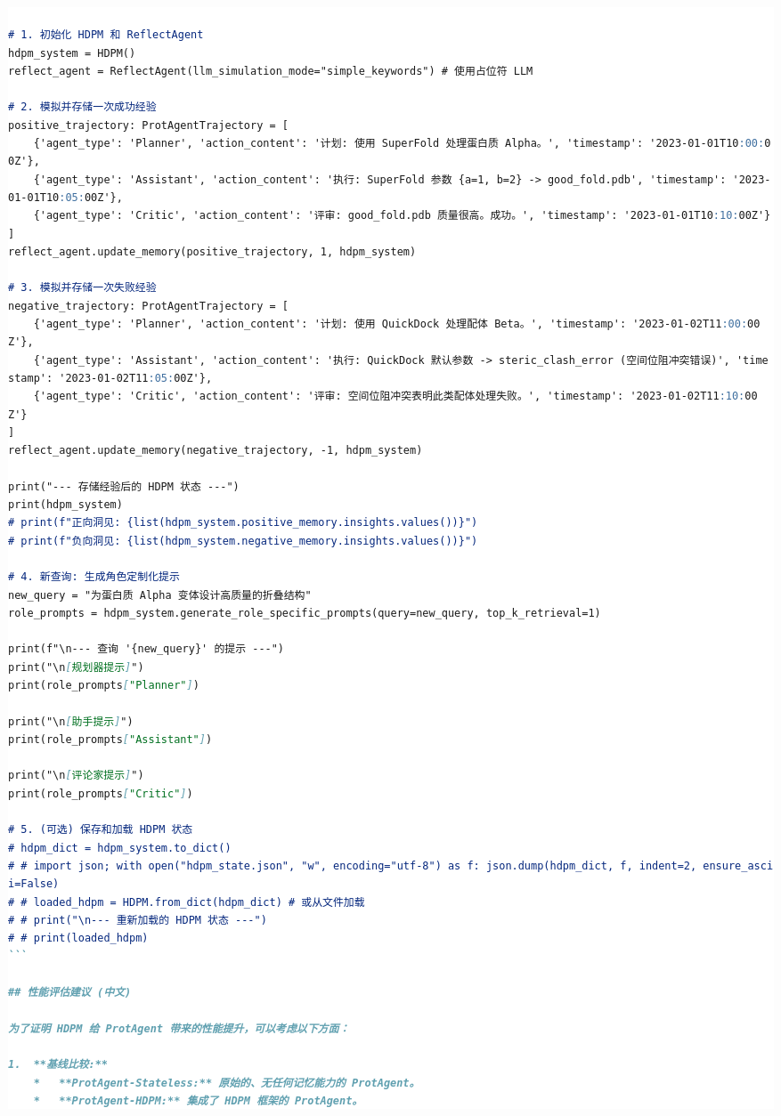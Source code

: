 ````markdown

# 1. 初始化 HDPM 和 ReflectAgent
hdpm_system = HDPM()
reflect_agent = ReflectAgent(llm_simulation_mode="simple_keywords") # 使用占位符 LLM

# 2. 模拟并存储一次成功经验
positive_trajectory: ProtAgentTrajectory = [
    {'agent_type': 'Planner', 'action_content': '计划: 使用 SuperFold 处理蛋白质 Alpha。', 'timestamp': '2023-01-01T10:00:00Z'},
    {'agent_type': 'Assistant', 'action_content': '执行: SuperFold 参数 {a=1, b=2} -> good_fold.pdb', 'timestamp': '2023-01-01T10:05:00Z'},
    {'agent_type': 'Critic', 'action_content': '评审: good_fold.pdb 质量很高。成功。', 'timestamp': '2023-01-01T10:10:00Z'}
]
reflect_agent.update_memory(positive_trajectory, 1, hdpm_system)

# 3. 模拟并存储一次失败经验
negative_trajectory: ProtAgentTrajectory = [
    {'agent_type': 'Planner', 'action_content': '计划: 使用 QuickDock 处理配体 Beta。', 'timestamp': '2023-01-02T11:00:00Z'},
    {'agent_type': 'Assistant', 'action_content': '执行: QuickDock 默认参数 -> steric_clash_error (空间位阻冲突错误)', 'timestamp': '2023-01-02T11:05:00Z'},
    {'agent_type': 'Critic', 'action_content': '评审: 空间位阻冲突表明此类配体处理失败。', 'timestamp': '2023-01-02T11:10:00Z'}
]
reflect_agent.update_memory(negative_trajectory, -1, hdpm_system)

print("--- 存储经验后的 HDPM 状态 ---")
print(hdpm_system)
# print(f"正向洞见: {list(hdpm_system.positive_memory.insights.values())}")
# print(f"负向洞见: {list(hdpm_system.negative_memory.insights.values())}")

# 4. 新查询: 生成角色定制化提示
new_query = "为蛋白质 Alpha 变体设计高质量的折叠结构"
role_prompts = hdpm_system.generate_role_specific_prompts(query=new_query, top_k_retrieval=1)

print(f"\n--- 查询 '{new_query}' 的提示 ---")
print("\n[规划器提示]")
print(role_prompts["Planner"])

print("\n[助手提示]")
print(role_prompts["Assistant"])

print("\n[评论家提示]")
print(role_prompts["Critic"])

# 5. (可选) 保存和加载 HDPM 状态
# hdpm_dict = hdpm_system.to_dict()
# # import json; with open("hdpm_state.json", "w", encoding="utf-8") as f: json.dump(hdpm_dict, f, indent=2, ensure_ascii=False)
# # loaded_hdpm = HDPM.from_dict(hdpm_dict) # 或从文件加载
# # print("\n--- 重新加载的 HDPM 状态 ---")
# # print(loaded_hdpm)
```

## 性能评估建议 (中文)

为了证明 HDPM 给 ProtAgent 带来的性能提升，可以考虑以下方面：

1.  **基线比较:**
    *   **ProtAgent-Stateless:** 原始的、无任何记忆能力的 ProtAgent。
    *   **ProtAgent-HDPM:** 集成了 HDPM 框架的 ProtAgent。
````